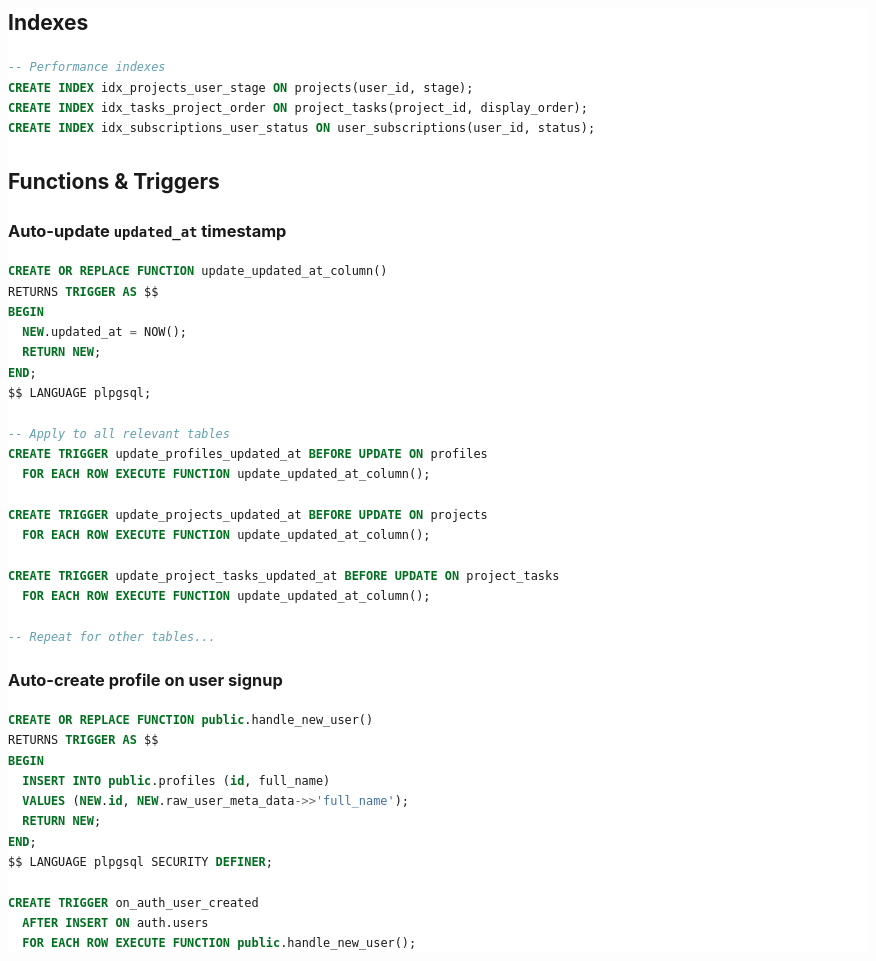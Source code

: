 ## Indexes

```sql
-- Performance indexes
CREATE INDEX idx_projects_user_stage ON projects(user_id, stage);
CREATE INDEX idx_tasks_project_order ON project_tasks(project_id, display_order);
CREATE INDEX idx_subscriptions_user_status ON user_subscriptions(user_id, status);
```

## Functions & Triggers

### Auto-update `updated_at` timestamp

```sql
CREATE OR REPLACE FUNCTION update_updated_at_column()
RETURNS TRIGGER AS $$
BEGIN
  NEW.updated_at = NOW();
  RETURN NEW;
END;
$$ LANGUAGE plpgsql;

-- Apply to all relevant tables
CREATE TRIGGER update_profiles_updated_at BEFORE UPDATE ON profiles
  FOR EACH ROW EXECUTE FUNCTION update_updated_at_column();

CREATE TRIGGER update_projects_updated_at BEFORE UPDATE ON projects
  FOR EACH ROW EXECUTE FUNCTION update_updated_at_column();

CREATE TRIGGER update_project_tasks_updated_at BEFORE UPDATE ON project_tasks
  FOR EACH ROW EXECUTE FUNCTION update_updated_at_column();

-- Repeat for other tables...
```

### Auto-create profile on user signup

```sql
CREATE OR REPLACE FUNCTION public.handle_new_user()
RETURNS TRIGGER AS $$
BEGIN
  INSERT INTO public.profiles (id, full_name)
  VALUES (NEW.id, NEW.raw_user_meta_data->>'full_name');
  RETURN NEW;
END;
$$ LANGUAGE plpgsql SECURITY DEFINER;

CREATE TRIGGER on_auth_user_created
  AFTER INSERT ON auth.users
  FOR EACH ROW EXECUTE FUNCTION public.handle_new_user();
```
